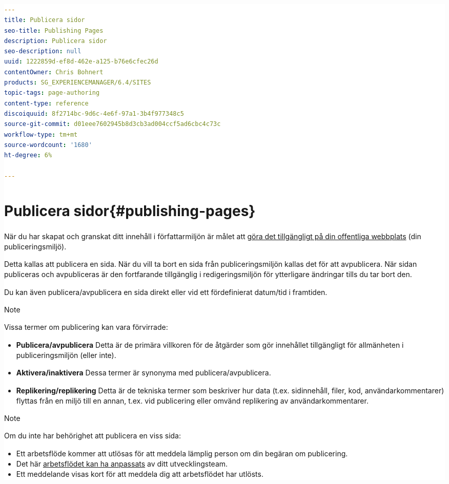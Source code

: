 ```yaml
---
title: Publicera sidor
seo-title: Publishing Pages
description: Publicera sidor
seo-description: null
uuid: 1222859d-ef8d-462e-a125-b76e6cfec26d
contentOwner: Chris Bohnert
products: SG_EXPERIENCEMANAGER/6.4/SITES
topic-tags: page-authoring
content-type: reference
discoiquuid: 8f2714bc-9d6c-4e6f-97a1-3b4f977348c5
source-git-commit: d01eee7602945b8d3cb3ad004ccf5ad6cbc4c73c
workflow-type: tm+mt
source-wordcount: '1680'
ht-degree: 6%

---
```



# Publicera sidor{#publishing-pages}

När du har skapat och granskat ditt innehåll i författarmiljön är målet att [göra det tillgängligt på din offentliga webbplats](/help/sites-authoring/author.md#concept-of-authoring-and-publishing) (din publiceringsmiljö).

Detta kallas att publicera en sida. När du vill ta bort en sida från publiceringsmiljön kallas det för att avpublicera. När sidan publiceras och avpubliceras är den fortfarande tillgänglig i redigeringsmiljön för ytterligare ändringar tills du tar bort den.

Du kan även publicera/avpublicera en sida direkt eller vid ett fördefinierat datum/tid i framtiden.

>[!NOTE]
>
>Vissa termer om publicering kan vara förvirrade:
>
>* **Publicera/avpublicera**
   >  Detta är de primära villkoren för de åtgärder som gör innehållet tillgängligt för allmänheten i publiceringsmiljön (eller inte).
>
>* **Aktivera/inaktivera**
   >  Dessa termer är synonyma med publicera/avpublicera.
>
>* **Replikering/replikering**
   >  Detta är de tekniska termer som beskriver hur data (t.ex. sidinnehåll, filer, kod, användarkommentarer) flyttas från en miljö till en annan, t.ex. vid publicering eller omvänd replikering av användarkommentarer.
>


>[!NOTE]
>
>Om du inte har behörighet att publicera en viss sida:
>
>* Ett arbetsflöde kommer att utlösas för att meddela lämplig person om din begäran om publicering.
>* Det här [arbetsflödet kan ha anpassats](/help/sites-developing/workflows-models.md) av ditt utvecklingsteam.
>* Ett meddelande visas kort för att meddela dig att arbetsflödet har utlösts.
